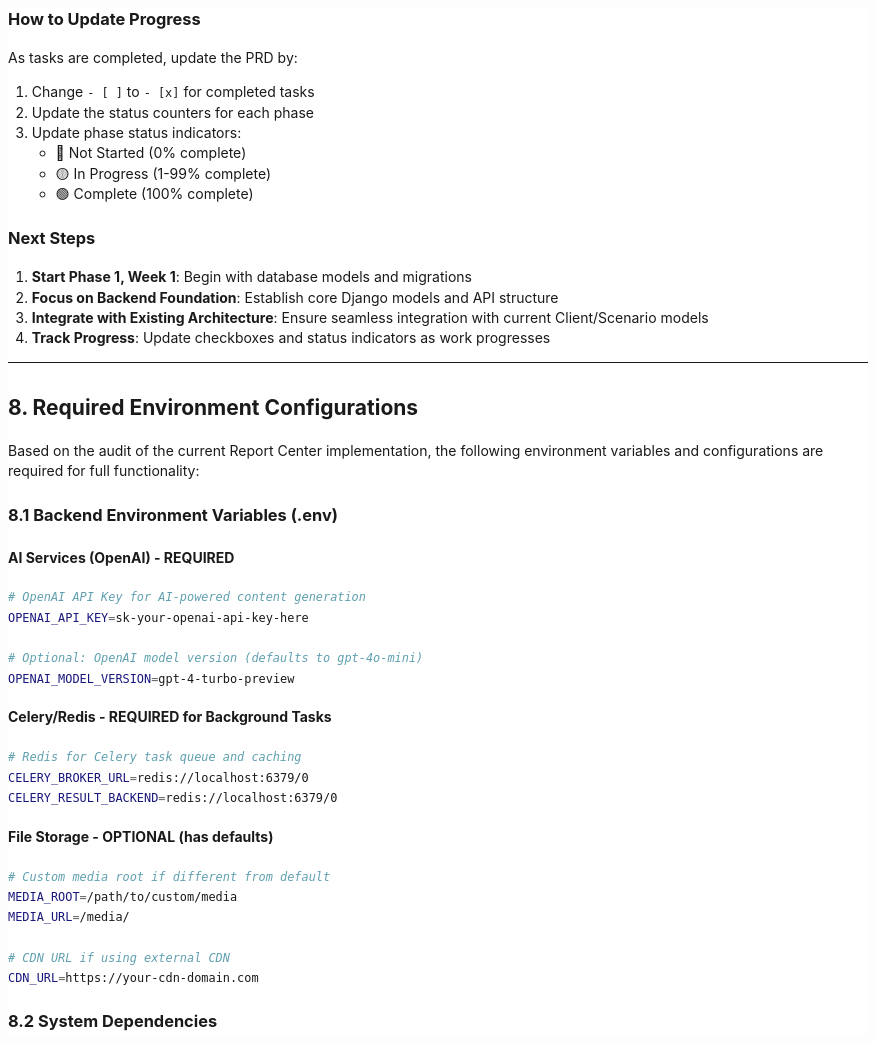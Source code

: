 ### How to Update Progress
As tasks are completed, update the PRD by:
1. Change `- [ ]` to `- [x]` for completed tasks
2. Update the status counters for each phase
3. Update phase status indicators:
   - 🔴 Not Started (0% complete)
   - 🟡 In Progress (1-99% complete) 
   - 🟢 Complete (100% complete)

### Next Steps
1. **Start Phase 1, Week 1**: Begin with database models and migrations
2. **Focus on Backend Foundation**: Establish core Django models and API structure
3. **Integrate with Existing Architecture**: Ensure seamless integration with current Client/Scenario models
4. **Track Progress**: Update checkboxes and status indicators as work progresses

---

## 8. Required Environment Configurations

Based on the audit of the current Report Center implementation, the following environment variables and configurations are required for full functionality:

### 8.1 Backend Environment Variables (.env)

#### AI Services (OpenAI) - **REQUIRED**
```bash
# OpenAI API Key for AI-powered content generation
OPENAI_API_KEY=sk-your-openai-api-key-here

# Optional: OpenAI model version (defaults to gpt-4o-mini)
OPENAI_MODEL_VERSION=gpt-4-turbo-preview
```

#### Celery/Redis - **REQUIRED for Background Tasks**
```bash
# Redis for Celery task queue and caching
CELERY_BROKER_URL=redis://localhost:6379/0
CELERY_RESULT_BACKEND=redis://localhost:6379/0
```

#### File Storage - **OPTIONAL (has defaults)**
```bash
# Custom media root if different from default
MEDIA_ROOT=/path/to/custom/media
MEDIA_URL=/media/

# CDN URL if using external CDN
CDN_URL=https://your-cdn-domain.com
```

### 8.2 System Dependencies
